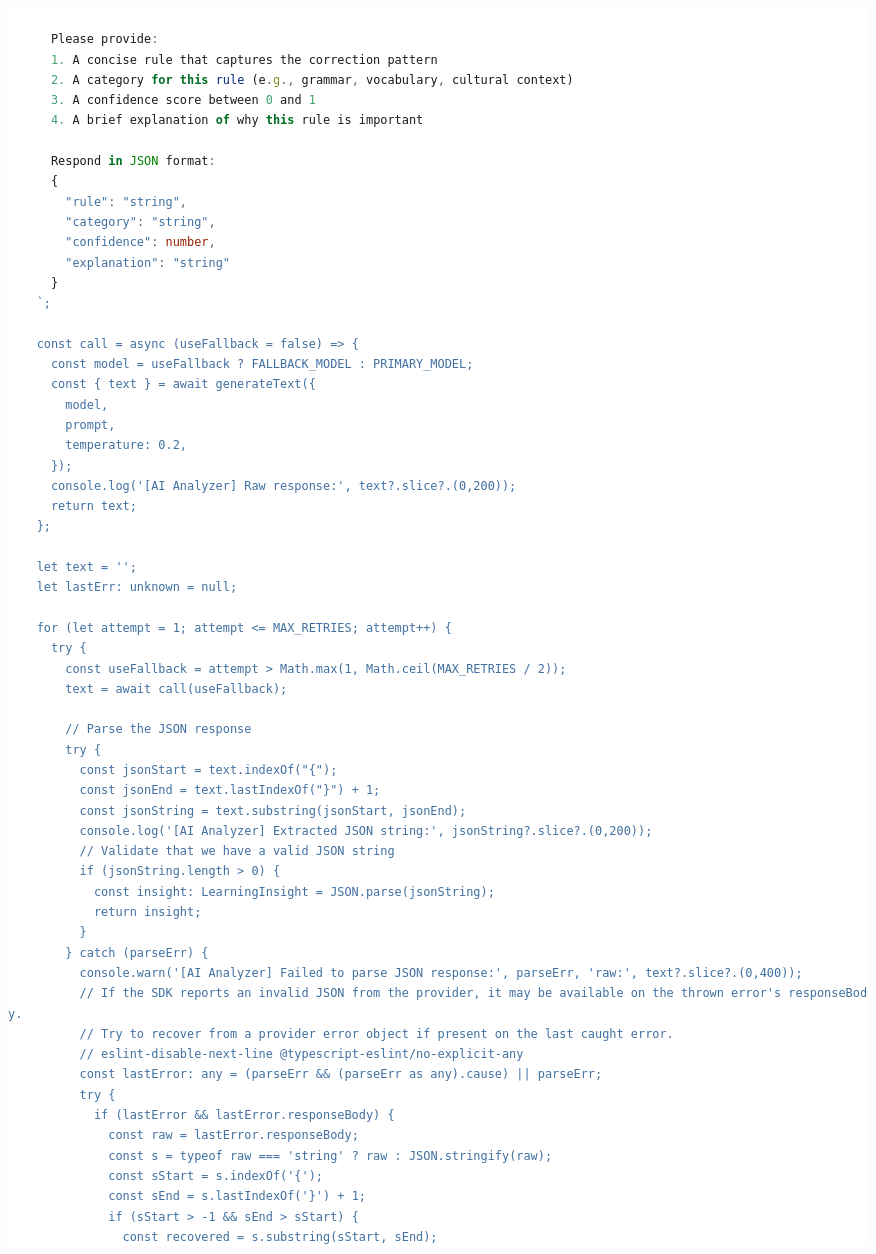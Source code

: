 ```typescript
      
      Please provide:
      1. A concise rule that captures the correction pattern
      2. A category for this rule (e.g., grammar, vocabulary, cultural context)
      3. A confidence score between 0 and 1
      4. A brief explanation of why this rule is important
      
      Respond in JSON format:
      {
        "rule": "string",
        "category": "string",
        "confidence": number,
        "explanation": "string"
      }
    `;

    const call = async (useFallback = false) => {
      const model = useFallback ? FALLBACK_MODEL : PRIMARY_MODEL;
      const { text } = await generateText({
        model,
        prompt,
        temperature: 0.2,
      });
      console.log('[AI Analyzer] Raw response:', text?.slice?.(0,200));
      return text;
    };

    let text = '';
    let lastErr: unknown = null;
    
    for (let attempt = 1; attempt <= MAX_RETRIES; attempt++) {
      try {
        const useFallback = attempt > Math.max(1, Math.ceil(MAX_RETRIES / 2));
        text = await call(useFallback);
        
        // Parse the JSON response
        try {
          const jsonStart = text.indexOf("{");
          const jsonEnd = text.lastIndexOf("}") + 1;
          const jsonString = text.substring(jsonStart, jsonEnd);
          console.log('[AI Analyzer] Extracted JSON string:', jsonString?.slice?.(0,200));
          // Validate that we have a valid JSON string
          if (jsonString.length > 0) {
            const insight: LearningInsight = JSON.parse(jsonString);
            return insight;
          }
        } catch (parseErr) {
          console.warn('[AI Analyzer] Failed to parse JSON response:', parseErr, 'raw:', text?.slice?.(0,400));
          // If the SDK reports an invalid JSON from the provider, it may be available on the thrown error's responseBody.
          // Try to recover from a provider error object if present on the last caught error.
          // eslint-disable-next-line @typescript-eslint/no-explicit-any
          const lastError: any = (parseErr && (parseErr as any).cause) || parseErr;
          try {
            if (lastError && lastError.responseBody) {
              const raw = lastError.responseBody;
              const s = typeof raw === 'string' ? raw : JSON.stringify(raw);
              const sStart = s.indexOf('{');
              const sEnd = s.lastIndexOf('}') + 1;
              if (sStart > -1 && sEnd > sStart) {
                const recovered = s.substring(sStart, sEnd);
```